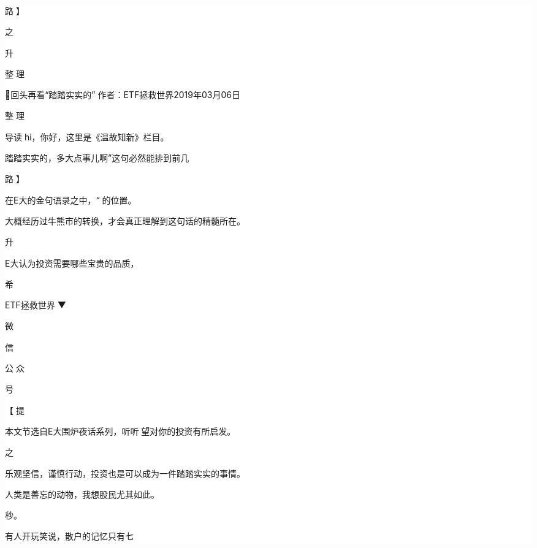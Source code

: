路
】

之

升

整
理

回头再看“踏踏实实的”
作者：ETF拯救世界2019年03月06日

整
理

导读
hi，你好，这里是《温故知新》栏目。

踏踏实实的，多大点事儿啊”这句必然能排到前几

路
】

在E大的金句语录之中，“
的位置。

大概经历过牛熊市的转换，才会真正理解到这句话的精髓所在。

升

E大认为投资需要哪些宝贵的品质，

希

ETF拯救世界
▼

微

信

公
众

号

【
提

本文节选自E大围炉夜话系列，听听
望对你的投资有所启发。

之

乐观坚信，谨慎行动，投资也是可以成为一件踏踏实实的事情。

人类是善忘的动物，我想股民尤其如此。

秒。

有人开玩笑说，散户的记忆只有七
